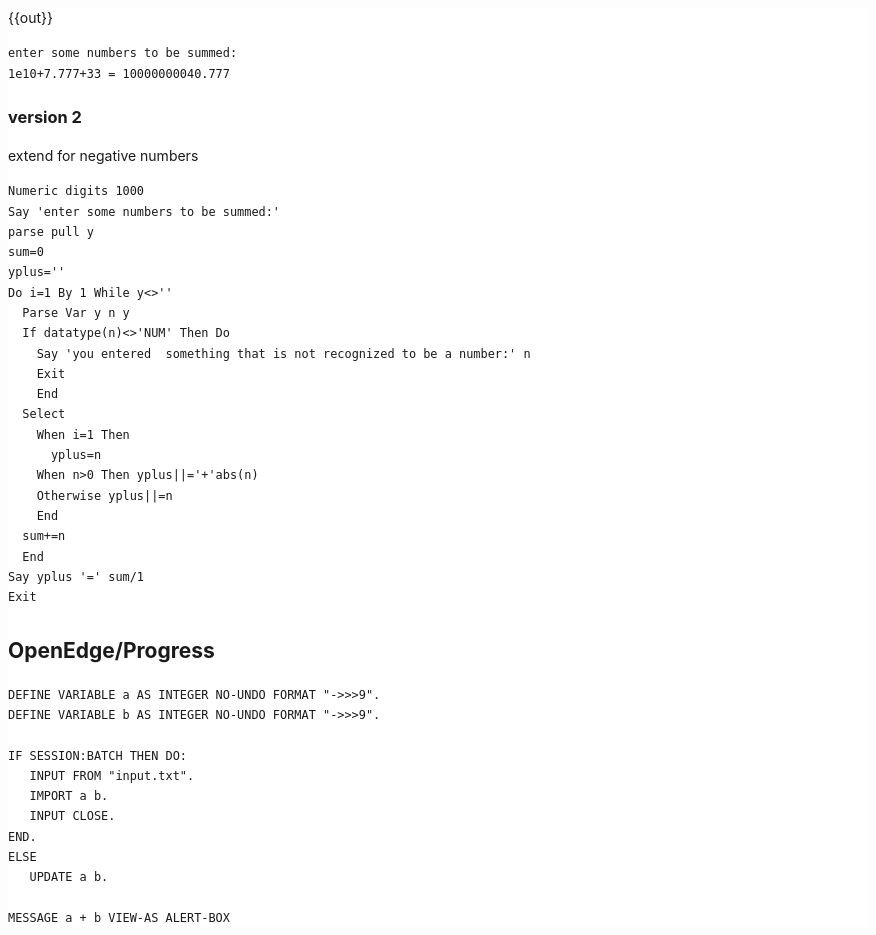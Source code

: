 {{out}}

```txt
enter some numbers to be summed:
1e10+7.777+33 = 10000000040.777
```


### version 2

extend for negative numbers

```oorexx
Numeric digits 1000
Say 'enter some numbers to be summed:'
parse pull y
sum=0
yplus=''
Do i=1 By 1 While y<>''
  Parse Var y n y
  If datatype(n)<>'NUM' Then Do
    Say 'you entered  something that is not recognized to be a number:' n
    Exit
    End
  Select
    When i=1 Then
      yplus=n
    When n>0 Then yplus||='+'abs(n)
    Otherwise yplus||=n
    End
  sum+=n
  End
Say yplus '=' sum/1
Exit
```



## OpenEdge/Progress


```progress
DEFINE VARIABLE a AS INTEGER NO-UNDO FORMAT "->>>9".
DEFINE VARIABLE b AS INTEGER NO-UNDO FORMAT "->>>9".

IF SESSION:BATCH THEN DO:
   INPUT FROM "input.txt".
   IMPORT a b.
   INPUT CLOSE.
END.
ELSE
   UPDATE a b.

MESSAGE a + b VIEW-AS ALERT-BOX
```
